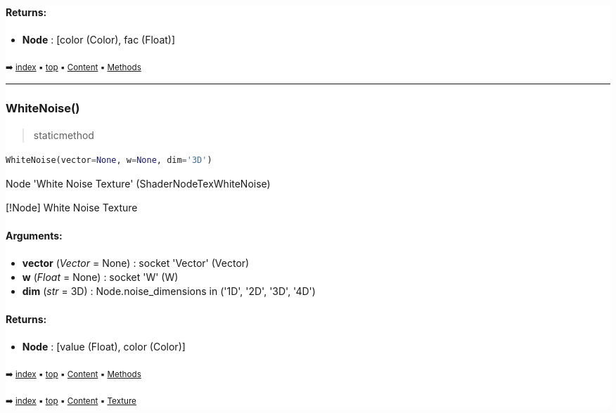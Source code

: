 

#### Returns:
- **Node** : [color (Color), fac (Float)]

<sub>:arrow_right: [index](index.md) :black_small_square: [top](#texture) :black_small_square: [Content](#content) :black_small_square: [Methods](geono-textu-texture.md#methods)</sub>

----------
### WhiteNoise()

> staticmethod

``` python
WhiteNoise(vector=None, w=None, dim='3D')
```

Node 'White Noise Texture' (ShaderNodeTexWhiteNoise)

[!Node] White Noise Texture

#### Arguments:
- **vector** (_Vector_ = None) : socket 'Vector' (Vector)
- **w** (_Float_ = None) : socket 'W' (W)
- **dim** (_str_ = 3D) : Node.noise_dimensions in ('1D', '2D', '3D', '4D')



#### Returns:
- **Node** : [value (Float), color (Color)]

<sub>:arrow_right: [index](index.md) :black_small_square: [top](#texture) :black_small_square: [Content](#content) :black_small_square: [Methods](geono-textu-texture.md#methods)</sub>

<sub>:arrow_right: [index](index.md) :black_small_square: [top](#texture) :black_small_square: [Content](#content) :black_small_square: [Texture](geono-textu-texture.md)</sub>